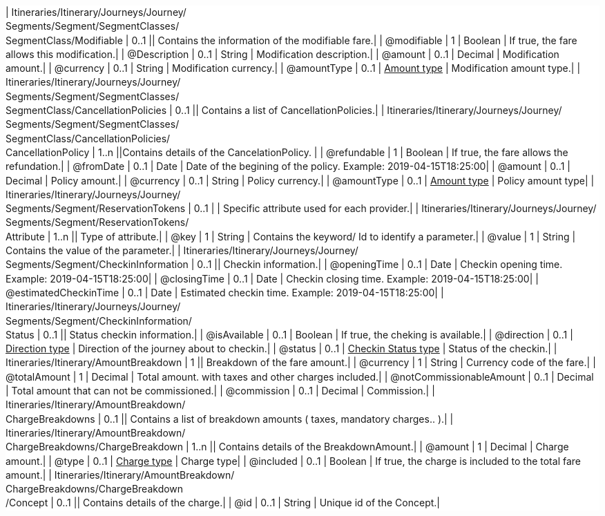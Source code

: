 | Itineraries/Itinerary/Journeys/Journey/<br>Segments/Segment/SegmentClasses/<br>SegmentClass/Modifiable | 0..1 || Contains the information of the modifiable fare.|
| @modifiable                 		| 1 		| Boolean	| If true, the fare allows this modification.|
| @Description                 		| 0..1 		| String	| Modification description.|
| @amount                 			| 0..1 		| Decimal	| Modification amount.|
| @currency                 		| 0..1 		| String	| Modification currency.|
| @amountType                 		| 0..1 		| [Amount type](https://github.com/XML-Travelgate/xtg-content-articles-pub/blob/master/docs/transportation/enum.md#amount-type)	| Modification amount type.|
| Itineraries/Itinerary/Journeys/Journey/<br>Segments/Segment/SegmentClasses/<br>SegmentClass/CancellationPolicies | 0..1 || Contains a list of CancellationPolicies.|
| Itineraries/Itinerary/Journeys/Journey/<br>Segments/Segment/SegmentClasses/<br>SegmentClass/CancellationPolicies/<br>CancellationPolicy | 1..n ||Contains details of the CancelationPolicy.	|
| @refundable                 		| 1 		| Boolean	| If true, the fare allows the refundation.|
| @fromDate                 		| 0..1 		| Date		| Date of the begining of the policy. Example: 2019-04-15T18:25:00|
| @amount                 			| 0..1 		| Decimal	| Policy amount.|
| @currency                 		| 0..1 		| String	| Policy currency.|
| @amountType                 		| 0..1 		| [Amount type](https://github.com/XML-Travelgate/xtg-content-articles-pub/blob/master/docs/transportation/enum.md#amount-type)	| Policy amount type|
| Itineraries/Itinerary/Journeys/Journey/<br>Segments/Segment/ReservationTokens | 0..1 |  | Specific attribute used for each provider.|
| Itineraries/Itinerary/Journeys/Journey/<br>Segments/Segment/ReservationTokens/<br>Attribute | 1..n || Type of attribute.|
| @key								| 1 		| String	| Contains the keyword/ Id to identify a parameter.|
| @value							| 1 		| String	| Contains the value of the parameter.|
| Itineraries/Itinerary/Journeys/Journey/<br>Segments/Segment/CheckinInformation | 0..1 || Checkin information.|
| @openingTime						| 0..1 		| Date		| Checkin opening time. Example: 2019-04-15T18:25:00|
| @closingTime						| 0..1 		| Date		| Checkin closing time. Example: 2019-04-15T18:25:00|
| @estimatedCheckinTime				| 0..1 		| Date		| Estimated checkin time. Example: 2019-04-15T18:25:00|
| Itineraries/Itinerary/Journeys/Journey/<br>Segments/Segment/CheckinInformation/<br>Status | 0..1 || Status checkin information.|
| @isAvailable						| 0..1 		| Boolean	| If true, the cheking is available.|
| @direction						| 0..1 		| [Direction type](https://github.com/XML-Travelgate/xtg-content-articles-pub/blob/master/docs/transportation/enum.md#direction-type)	| Direction of the journey about to checkin.|
| @status							| 0..1 		| [Checkin Status type](https://github.com/XML-Travelgate/xtg-content-articles-pub/blob/master/docs/transportation/enum.md#status-segment-type)	| Status of the checkin.|
| Itineraries/Itinerary/AmountBreakdown  					| 1     	|| Breakdown of the fare amount.|
| @currency							| 1 		| String	| Currency code of the fare.|
| @totalAmount           			| 1 		| Decimal	| Total amount. with taxes and other charges included.|
| @notCommissionableAmount			| 0..1 		| Decimal	| Total amount that can not be commissioned.|
| @commission            			| 0..1 		| Decimal	| Commission.|
| Itineraries/Itinerary/AmountBreakdown/<br>ChargeBreakdowns | 0..1   || Contains a list of breakdown amounts ( taxes, mandatory charges.. ).|
| Itineraries/Itinerary/AmountBreakdown/<br>ChargeBreakdowns/ChargeBreakdown | 1..n || Contains details of the BreakdownAmount.|
| @amount                			| 1    	 	| Decimal	| Charge amount.|
| @type                  			| 0..1 		| [Charge type](https://github.com/XML-Travelgate/xtg-content-articles-pub/blob/master/docs/transportation/enum.md#charge-type)	| Charge type|
| @included							| 0..1		| Boolean	| If true, the charge is included to the total fare amount.|
| Itineraries/Itinerary/AmountBreakdown/<br>ChargeBreakdowns/ChargeBreakdown<br>/Concept | 0..1 || Contains details of the charge.|
| @id                    			| 0..1 		| String	| Unique id of the Concept.|